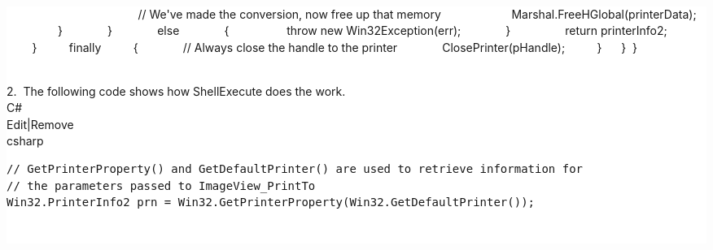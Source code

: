 &nbsp;&nbsp;&nbsp;&nbsp;&nbsp;&nbsp;&nbsp;&nbsp;&nbsp;&nbsp;&nbsp;&nbsp;&nbsp;&nbsp;&nbsp;&nbsp;&nbsp;&nbsp;&nbsp;&nbsp;
&nbsp;&nbsp;&nbsp;&nbsp;&nbsp;&nbsp;&nbsp;&nbsp;&nbsp;&nbsp;&nbsp;&nbsp;&nbsp;&nbsp;&nbsp;&nbsp;&nbsp;&nbsp;&nbsp;&nbsp;<span class="cs__com">//&nbsp;We've&nbsp;made&nbsp;the&nbsp;conversion,&nbsp;now&nbsp;free&nbsp;up&nbsp;that&nbsp;memory</span>&nbsp;
&nbsp;&nbsp;&nbsp;&nbsp;&nbsp;&nbsp;&nbsp;&nbsp;&nbsp;&nbsp;&nbsp;&nbsp;&nbsp;&nbsp;&nbsp;&nbsp;&nbsp;&nbsp;&nbsp;&nbsp;Marshal.FreeHGlobal(printerData);&nbsp;
&nbsp;&nbsp;&nbsp;&nbsp;&nbsp;&nbsp;&nbsp;&nbsp;&nbsp;&nbsp;&nbsp;&nbsp;&nbsp;&nbsp;&nbsp;&nbsp;}&nbsp;
&nbsp;&nbsp;&nbsp;&nbsp;&nbsp;&nbsp;&nbsp;&nbsp;&nbsp;&nbsp;&nbsp;&nbsp;}&nbsp;
&nbsp;&nbsp;&nbsp;&nbsp;&nbsp;&nbsp;&nbsp;&nbsp;&nbsp;&nbsp;&nbsp;&nbsp;<span class="cs__keyword">else</span>&nbsp;
&nbsp;&nbsp;&nbsp;&nbsp;&nbsp;&nbsp;&nbsp;&nbsp;&nbsp;&nbsp;&nbsp;&nbsp;{&nbsp;
&nbsp;&nbsp;&nbsp;&nbsp;&nbsp;&nbsp;&nbsp;&nbsp;&nbsp;&nbsp;&nbsp;&nbsp;&nbsp;&nbsp;&nbsp;&nbsp;<span class="cs__keyword">throw</span>&nbsp;<span class="cs__keyword">new</span>&nbsp;Win32Exception(err);&nbsp;
&nbsp;&nbsp;&nbsp;&nbsp;&nbsp;&nbsp;&nbsp;&nbsp;&nbsp;&nbsp;&nbsp;&nbsp;}&nbsp;
&nbsp;&nbsp;
&nbsp;&nbsp;&nbsp;&nbsp;&nbsp;&nbsp;&nbsp;&nbsp;&nbsp;&nbsp;&nbsp;&nbsp;<span class="cs__keyword">return</span>&nbsp;printerInfo2;&nbsp;
&nbsp;&nbsp;&nbsp;&nbsp;&nbsp;&nbsp;&nbsp;&nbsp;}&nbsp;
&nbsp;&nbsp;&nbsp;&nbsp;&nbsp;&nbsp;&nbsp;&nbsp;<span class="cs__keyword">finally</span>&nbsp;
&nbsp;&nbsp;&nbsp;&nbsp;&nbsp;&nbsp;&nbsp;&nbsp;{&nbsp;
&nbsp;&nbsp;&nbsp;&nbsp;&nbsp;&nbsp;&nbsp;&nbsp;&nbsp;&nbsp;&nbsp;&nbsp;<span class="cs__com">//&nbsp;Always&nbsp;close&nbsp;the&nbsp;handle&nbsp;to&nbsp;the&nbsp;printer</span>&nbsp;
&nbsp;&nbsp;&nbsp;&nbsp;&nbsp;&nbsp;&nbsp;&nbsp;&nbsp;&nbsp;&nbsp;&nbsp;ClosePrinter(pHandle);&nbsp;
&nbsp;&nbsp;&nbsp;&nbsp;&nbsp;&nbsp;&nbsp;&nbsp;}&nbsp;
&nbsp;&nbsp;&nbsp;&nbsp;}&nbsp;
}&nbsp;
</pre>
</div>
</div>
</div>
<div class="endscriptcode">&nbsp;</div>
</div>
<div class="WordSection1">2<span><span>.<span style="font:7.0pt">&nbsp; </span>
</span></span>The following code shows how <span class="SpellE">ShellExecute</span> does the work.</div>
<div class="WordSection1">
<div class="scriptcode">
<div class="pluginEditHolder" pluginCommand="mceScriptCode">
<div class="title"><span>C#</span></div>
<div class="pluginLinkHolder"><span class="pluginEditHolderLink">Edit</span>|<span class="pluginRemoveHolderLink">Remove</span></div>
<span class="hidden">csharp</span>
<pre class="hidden">// GetPrinterProperty() and GetDefaultPrinter() are used to retrieve information for 
// the parameters passed to ImageView_PrintTo
Win32.PrinterInfo2 prn = Win32.GetPrinterProperty(Win32.GetDefaultPrinter());
 